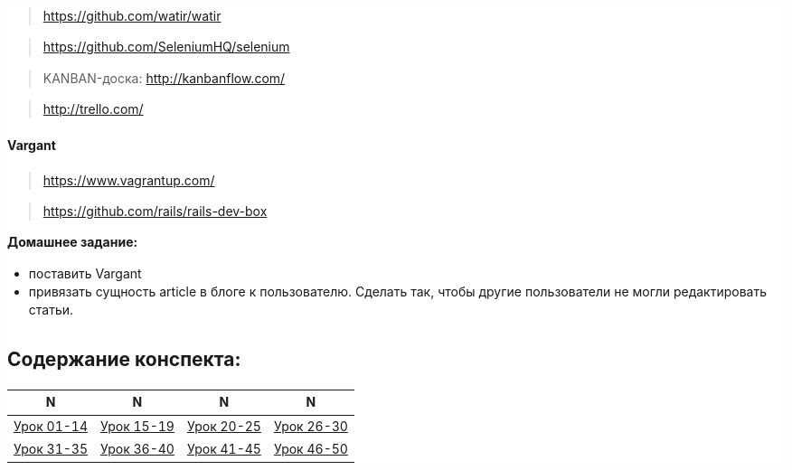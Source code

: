 > https://github.com/watir/watir

> https://github.com/SeleniumHQ/selenium

> KANBAN-доска: http://kanbanflow.com/

> http://trello.com/

#### Vargant

> https://www.vagrantup.com/

> https://github.com/rails/rails-dev-box

**Домашнее задание:**

- поставить Vargant
- привязать сущность article в блоге к пользователю. Сделать так, чтобы другие пользователи не могли редактировать статьи.


## Содержание конспекта:

|  N    |  N    |  N    |  N    |
|-------|-------|-------|-------|
|  [Урок 01-14](http://rubyblog.ru/rubyschool-notes/rs-01/)   |  [Урок 15-19](http://rubyblog.ru/rubyschool-notes/rs-02/)   |  [Урок 20-25](http://rubyblog.ru/rubyschool-notes/rs-03/)   |  [Урок 26-30](http://rubyblog.ru/rubyschool-notes/rs-04/)   |
|  [Урок 31-35](http://rubyblog.ru/rubyschool-notes/rs-05/)   |  [Урок 36-40](http://rubyblog.ru/rubyschool-notes/rs-06/)   |  [Урок 41-45](http://rubyblog.ru/rubyschool-notes/rs-07/)   |  [Урок 46-50](http://rubyblog.ru/rubyschool-notes/rs-08/)   |